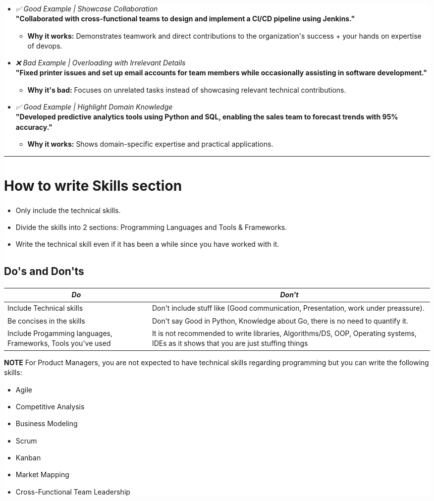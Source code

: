 * *✅ Good Example | Showcase Collaboration*  
    **"Collaborated with cross-functional teams to design and implement a CI/CD pipeline using Jenkins."**
    
    * **Why it works:** Demonstrates teamwork and direct contributions to the organization's success + your hands on expertise of devops.
        
* *❌ Bad Example | Overloading with Irrelevant Details*  
    **"Fixed printer issues and set up email accounts for team members while occasionally assisting in software development."**
    
    * **Why it's bad:** Focuses on unrelated tasks instead of showcasing relevant technical contributions.
        
* *✅ Good Example | Highlight Domain Knowledge*  
    **"Developed predictive analytics tools using Python and SQL, enabling the sales team to forecast trends with 95% accuracy."**
    
    * **Why it works:** Shows domain-specific expertise and practical applications.
        

---

# How to write Skills section

* Only include the technical skills.
    
* Divide the skills into 2 sections: Programming Languages and Tools & Frameworks.
    
* Write the technical skill even if it has been a while since you have worked with it.
    

## Do's and Don'ts

| *Do* | *Don't* |
| --- | --- |
| Include Technical skills | Don't include stuff like (Good communication, Presentation, work under preassure). |
| Be concises in the skills | Don't say Good in Python, Knowledge about Go, there is no need to quantify it. |
| Include Progamming languages, Frameworks, Tools you've used | It is not recommended to write libraries, Algorithms/DS, OOP, Operating systems, IDEs as it shows that you are just stuffing things |

**NOTE** For Product Managers, you are not expected to have technical skills regarding programming but you can write the following skills:

* Agile
    
* Competitive Analysis
    
* Business Modeling
    
* Scrum
    
* Kanban
    
* Market Mapping
    
* Cross-Functional Team Leadership
    